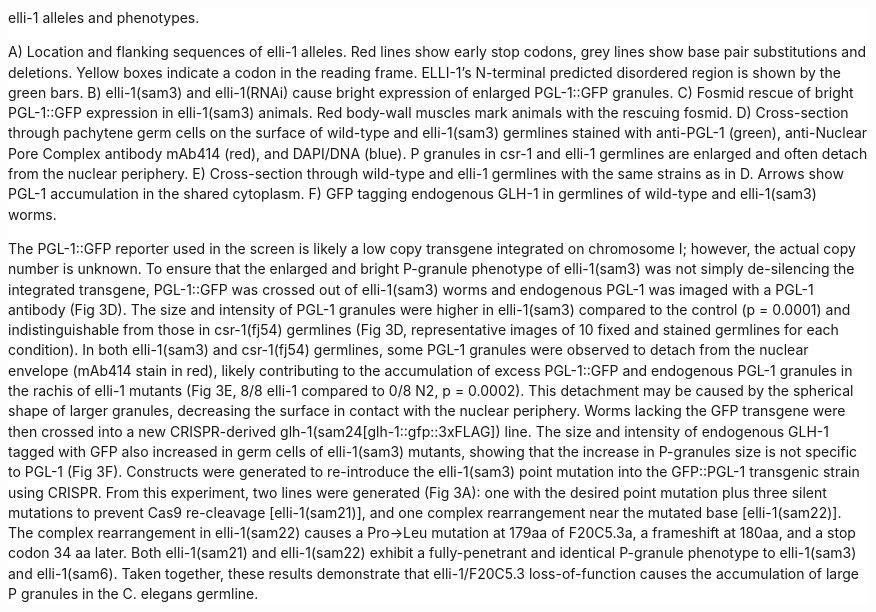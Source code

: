 elli-1 alleles and phenotypes.

A) Location and flanking sequences of elli-1 alleles. Red lines show early stop codons, grey lines show base pair substitutions and deletions. Yellow boxes indicate a codon in the reading frame. ELLI-1’s N-terminal predicted disordered region is shown by the green bars. B) elli-1(sam3) and elli-1(RNAi) cause bright expression of enlarged PGL-1::GFP granules. C) Fosmid rescue of bright PGL-1::GFP expression in elli-1(sam3) animals. Red body-wall muscles mark animals with the rescuing fosmid. D) Cross-section through pachytene germ cells on the surface of wild-type and elli-1(sam3) germlines stained with anti-PGL-1 (green), anti-Nuclear Pore Complex antibody mAb414 (red), and DAPI/DNA (blue). P granules in csr-1 and elli-1 germlines are enlarged and often detach from the nuclear periphery. E) Cross-section through wild-type and elli-1 germlines with the same strains as in D. Arrows show PGL-1 accumulation in the shared cytoplasm. F) GFP tagging endogenous GLH-1 in germlines of wild-type and elli-1(sam3) worms.

The PGL-1::GFP reporter used in the screen is likely a low copy transgene integrated on chromosome I; however, the actual copy number is unknown. To ensure that the enlarged and bright P-granule phenotype of elli-1(sam3) was not simply de-silencing the integrated transgene, PGL-1::GFP was crossed out of elli-1(sam3) worms and endogenous PGL-1 was imaged with a PGL-1 antibody (Fig 3D). The size and intensity of PGL-1 granules were higher in elli-1(sam3) compared to the control (p = 0.0001) and indistinguishable from those in csr-1(fj54) germlines (Fig 3D, representative images of 10 fixed and stained germlines for each condition). In both elli-1(sam3) and csr-1(fj54) germlines, some PGL-1 granules were observed to detach from the nuclear envelope (mAb414 stain in red), likely contributing to the accumulation of excess PGL-1::GFP and endogenous PGL-1 granules in the rachis of elli-1 mutants (Fig 3E, 8/8 elli-1 compared to 0/8 N2, p = 0.0002). This detachment may be caused by the spherical shape of larger granules, decreasing the surface in contact with the nuclear periphery. Worms lacking the GFP transgene were then crossed into a new CRISPR-derived glh-1(sam24[glh-1::gfp::3xFLAG]) line. The size and intensity of endogenous GLH-1 tagged with GFP also increased in germ cells of elli-1(sam3) mutants, showing that the increase in P-granules size is not specific to PGL-1 (Fig 3F). Constructs were generated to re-introduce the elli-1(sam3) point mutation into the GFP::PGL-1 transgenic strain using CRISPR. From this experiment, two lines were generated (Fig 3A): one with the desired point mutation plus three silent mutations to prevent Cas9 re-cleavage [elli-1(sam21)], and one complex rearrangement near the mutated base [elli-1(sam22)]. The complex rearrangement in elli-1(sam22) causes a Pro→Leu mutation at 179aa of F20C5.3a, a frameshift at 180aa, and a stop codon 34 aa later. Both elli-1(sam21) and elli-1(sam22) exhibit a fully-penetrant and identical P-granule phenotype to elli-1(sam3) and elli-1(sam6). Taken together, these results demonstrate that elli-1/F20C5.3 loss-of-function causes the accumulation of large P granules in the C. elegans germline.
